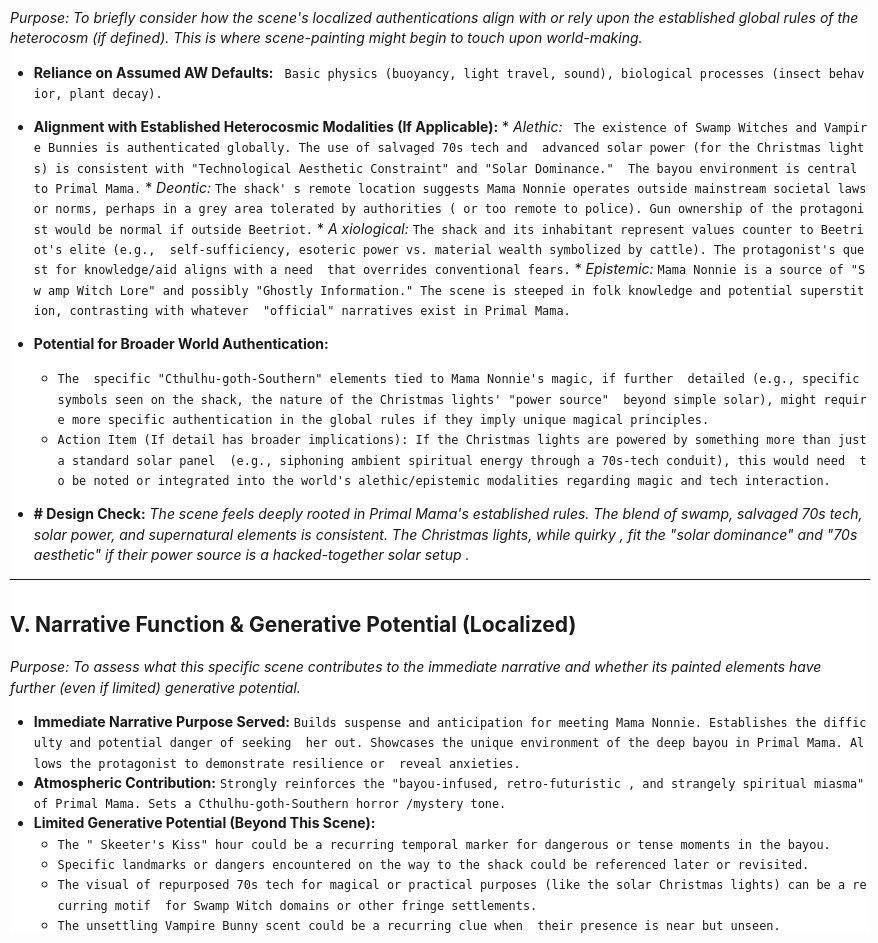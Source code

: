 *Purpose: To briefly consider how  the scene's localized authentications align with or rely upon the established global rules of the heterocosm (if defined). This  is where scene-painting might begin to touch upon world-making.*

*   **Reliance on Assumed AW Defaults:** ` Basic physics (buoyancy, light travel, sound), biological processes (insect behavior, plant decay).`
*    **Alignment with Established Heterocosmic Modalities (If Applicable):**
    *   *Alethic:* ` The existence of Swamp Witches and Vampire Bunnies is authenticated globally. The use of salvaged 70s tech and  advanced solar power (for the Christmas lights) is consistent with "Technological Aesthetic Constraint" and "Solar Dominance."  The bayou environment is central to Primal Mama.`
    *   *Deontic:* `The shack' s remote location suggests Mama Nonnie operates outside mainstream societal laws or norms, perhaps in a grey area tolerated by authorities ( or too remote to police). Gun ownership of the protagonist would be normal if outside Beetriot.`
    *   *A xiological:* `The shack and its inhabitant represent values counter to Beetriot's elite (e.g.,  self-sufficiency, esoteric power vs. material wealth symbolized by cattle). The protagonist's quest for knowledge/aid aligns with a need  that overrides conventional fears.`
    *   *Epistemic:* `Mama Nonnie is a source of "Sw amp Witch Lore" and possibly "Ghostly Information." The scene is steeped in folk knowledge and potential superstition, contrasting with whatever  "official" narratives exist in Primal Mama.`
*   **Potential for Broader World Authentication:**
    *   `The  specific "Cthulhu-goth-Southern" elements tied to Mama Nonnie's magic, if further  detailed (e.g., specific symbols seen on the shack, the nature of the Christmas lights' "power source"  beyond simple solar), might require more specific authentication in the global rules if they imply unique magical principles.`
    *    `Action Item (If detail has broader implications): If the Christmas lights are powered by something more than just a standard solar panel  (e.g., siphoning ambient spiritual energy through a 70s-tech conduit), this would need  to be noted or integrated into the world's alethic/epistemic modalities regarding magic and tech interaction.`

 *   **# Design Check:** *The scene feels deeply rooted in Primal Mama's established rules. The blend  of swamp, salvaged 70s tech, solar power, and supernatural elements is consistent. The Christmas lights, while quirky , fit the "solar dominance" and "70s aesthetic" if their power source is a hacked-together solar setup .*

---

## V. Narrative Function & Generative Potential (Localized)

*Purpose: To assess what this specific scene  contributes to the immediate narrative and whether its painted elements have further (even if limited) generative potential.*

*   **Immediate Narrative Purpose  Served:** `Builds suspense and anticipation for meeting Mama Nonnie. Establishes the difficulty and potential danger of seeking  her out. Showcases the unique environment of the deep bayou in Primal Mama. Allows the protagonist to demonstrate resilience or  reveal anxieties.`
*   **Atmospheric Contribution:** `Strongly reinforces the "bayou-infused, retro-futuristic , and strangely spiritual miasma" of Primal Mama. Sets a Cthulhu-goth-Southern horror /mystery tone.`
*   **Limited Generative Potential (Beyond This Scene):**
    *   `The " Skeeter's Kiss" hour could be a recurring temporal marker for dangerous or tense moments in the bayou.`
     *   `Specific landmarks or dangers encountered on the way to the shack could be referenced later or revisited.`
    *    `The visual of repurposed 70s tech for magical or practical purposes (like the solar Christmas lights) can be a recurring motif  for Swamp Witch domains or other fringe settlements.`
    *   `The unsettling Vampire Bunny scent could be a recurring clue when  their presence is near but unseen.`
